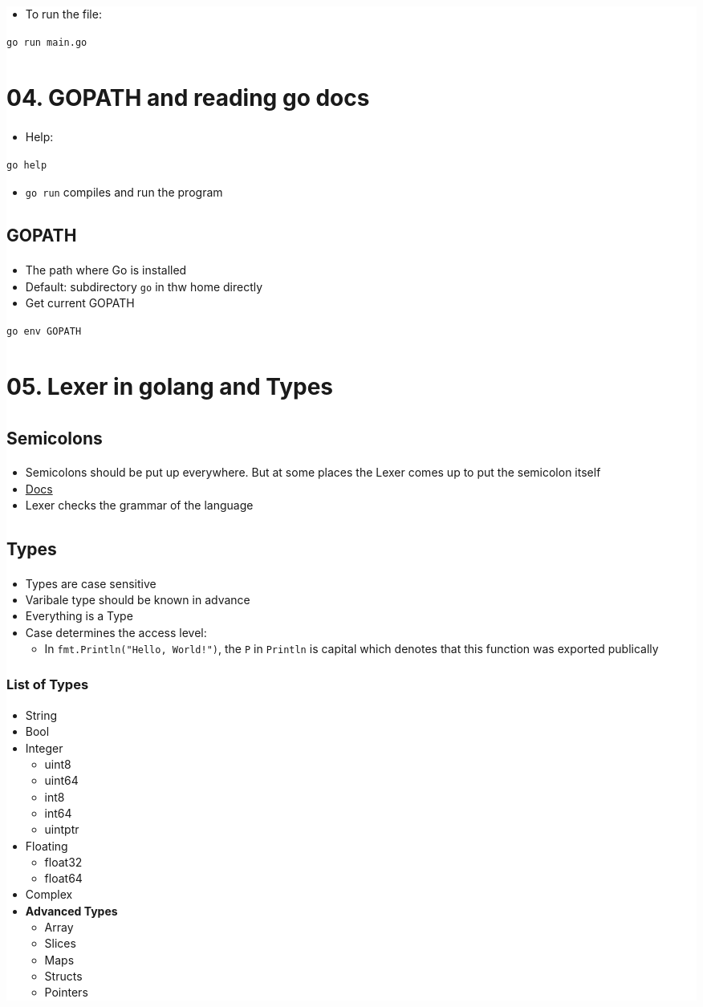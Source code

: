 - To run the file:

```sh
go run main.go
```

# 04. GOPATH and reading go docs

- Help:

```sh
go help
```

- `go run` compiles and run the program

## GOPATH

- The path where Go is installed
- Default: subdirectory `go` in thw home directly
- Get current GOPATH

```sh
go env GOPATH
```

# 05. Lexer in golang and Types

## Semicolons

- Semicolons should be put up everywhere. But at some places the Lexer comes up to put the semicolon itself
- [Docs](https://go.dev/ref/spec#Lexical_elements)
- Lexer checks the grammar of the language

## Types

- Types are case sensitive
- Varibale type should be known in advance
- Everything is a Type
- Case determines the access level:
  - In `fmt.Println("Hello, World!")`, the `P` in `Println` is capital which denotes that this function was exported publically

### List of Types

- String
- Bool
- Integer
  - uint8
  - uint64
  - int8
  - int64
  - uintptr
- Floating
  - float32
  - float64
- Complex
- **Advanced Types**
  - Array
  - Slices
  - Maps
  - Structs
  - Pointers